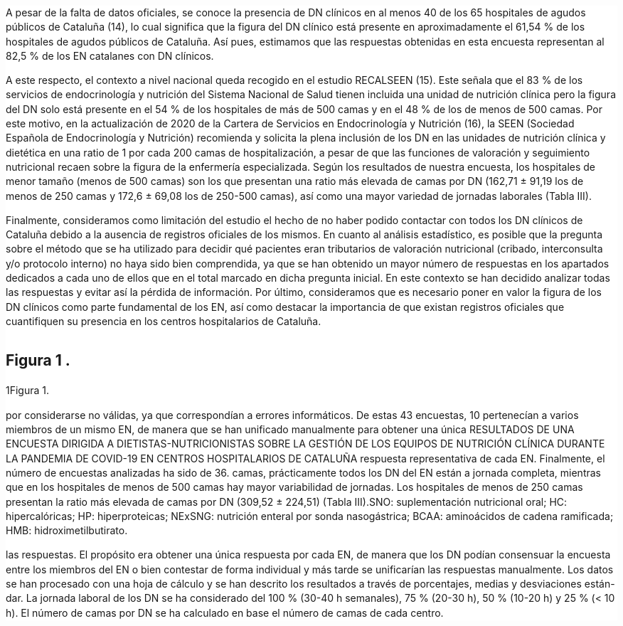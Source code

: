 A pesar de la falta de datos oficiales, se conoce la presencia de DN clínicos en al menos 40 de los 65 hospitales de agudos públicos de Cataluña (14), lo cual significa que la figura del DN clínico está presente en aproximadamente el 61,54 % de los hospitales de agudos públicos de Cataluña. Así pues, estimamos que las respuestas obtenidas en esta encuesta representan al 82,5 % de los EN catalanes con DN clínicos.

A este respecto, el contexto a nivel nacional queda recogido en el estudio RECALSEEN (15). Este señala que el 83 % de los servicios de endocrinología y nutrición del Sistema Nacional de Salud tienen incluida una unidad de nutrición clínica pero la figura del DN solo está presente en el 54 % de los hospitales de más de 500 camas y en el 48 % de los de menos de 500 camas. Por este motivo, en la actualización de 2020 de la Cartera de Servicios en Endocrinología y Nutrición (16), la SEEN (Sociedad Española de Endocrinología y Nutrición) recomienda y solicita la plena inclusión de los DN en las unidades de nutrición clínica y dietética en una ratio de 1 por cada 200 camas de hospitalización, a pesar de que las funciones de valoración y seguimiento nutricional recaen sobre la figura de la enfermería especializada. Según los resultados de nuestra encuesta, los hospitales de menor tamaño (menos de 500 camas) son los que presentan una ratio más elevada de camas por DN (162,71 ± 91,19 los de menos de 250 camas y 172,6 ± 69,08 los de 250-500 camas), así como una mayor variedad de jornadas laborales (Tabla III).

Finalmente, consideramos como limitación del estudio el hecho de no haber podido contactar con todos los DN clínicos de Cataluña debido a la ausencia de registros oficiales de los mismos. En cuanto al análisis estadístico, es posible que la pregunta sobre el método que se ha utilizado para decidir qué pacientes eran tributarios de valoración nutricional (cribado, interconsulta y/o protocolo interno) no haya sido bien comprendida, ya que se han obtenido un mayor número de respuestas en los apartados dedicados a cada uno de ellos que en el total marcado en dicha pregunta inicial. En este contexto se han decidido analizar todas las respuestas y evitar así la pérdida de información. Por último, consideramos que es necesario poner en valor la figura de los DN clínicos como parte fundamental de los EN, así como destacar la importancia de que existan registros oficiales que cuantifiquen su presencia en los centros hospitalarios de Cataluña.

## Figura 1 .
1Figura 1.


por considerarse no válidas, ya que correspondían a errores informáticos. De estas 43 encuestas, 10 pertenecían a varios miembros de un mismo EN, de manera que se han unificado manualmente para obtener una única RESULTADOS DE UNA ENCUESTA DIRIGIDA A DIETISTAS-NUTRICIONISTAS SOBRE LA GESTIÓN DE LOS EQUIPOS DE NUTRICIÓN CLÍNICA DURANTE LA PANDEMIA DE COVID-19 EN CENTROS HOSPITALARIOS DE CATALUÑA respuesta representativa de cada EN. Finalmente, el número de encuestas analizadas ha sido de 36. camas, prácticamente todos los DN del EN están a jornada completa, mientras que en los hospitales de menos de 500 camas hay mayor variabilidad de jornadas. Los hospitales de menos de 250 camas presentan la ratio más elevada de camas por DN (309,52 ± 224,51) (Tabla III).SNO: suplementación nutricional oral; HC: hipercalóricas; HP: hiperproteicas; 
NExSNG: nutrición enteral por sonda nasogástrica; BCAA: aminoácidos de 
cadena ramificada; HMB: hidroximetilbutirato. 

las respuestas. El propósito era obtener una única respuesta por 
cada EN, de manera que los DN podían consensuar la encuesta 
entre los miembros del EN o bien contestar de forma individual y 
más tarde se unificarían las respuestas manualmente. Los datos 
se han procesado con una hoja de cálculo y se han descrito los 
resultados a través de porcentajes, medias y desviaciones están-
dar. La jornada laboral de los DN se ha considerado del 100 % 
(30-40 h semanales), 75 % (20-30 h), 50 % (10-20 h) y 25 % 
(< 10 h). El número de camas por DN se ha calculado en base el 
número de camas de cada centro. 
